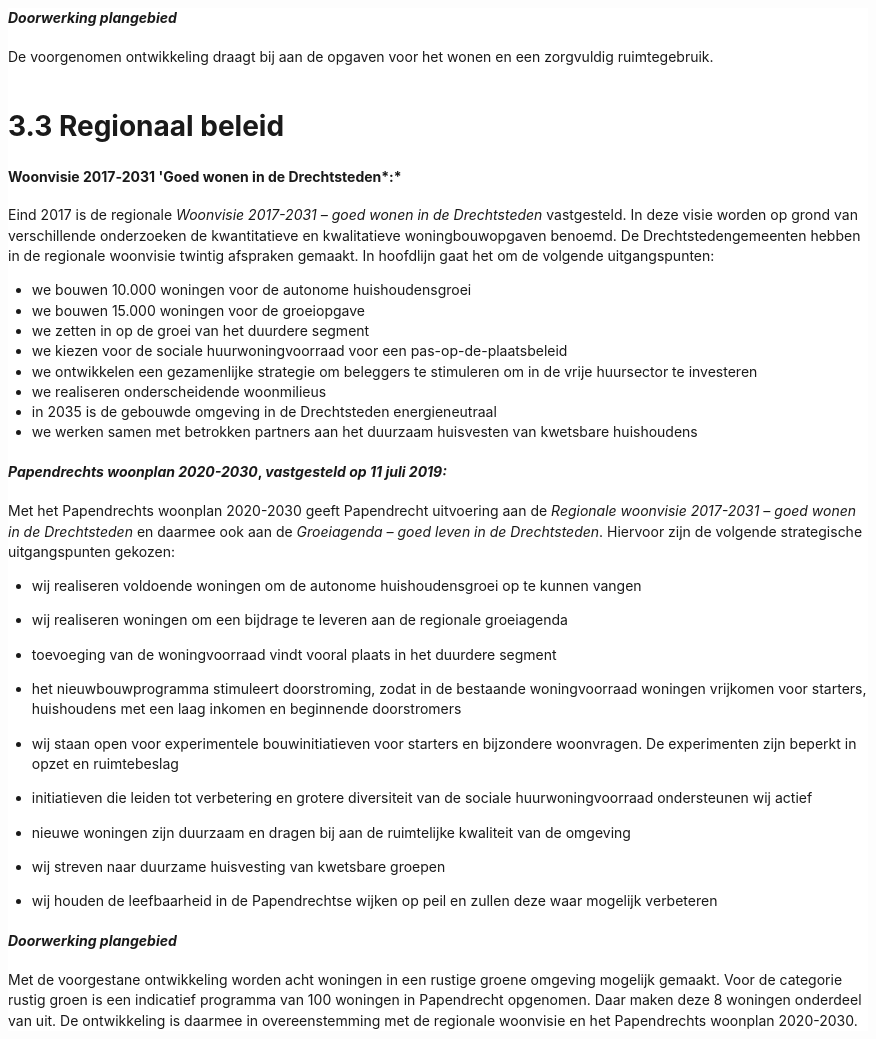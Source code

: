 #### *Doorwerking plangebied*

De voorgenomen ontwikkeling draagt bij aan de opgaven voor het wonen en een zorgvuldig ruimtegebruik.

# **3.3 Regionaal beleid**

#### **Woonvisie 2017**‐**2031 'Goed wonen in de Drechtsteden***:*

Eind 2017 is de regionale *Woonvisie 2017-2031 – goed wonen in de Drechtsteden* vastgesteld. In deze visie worden op grond van verschillende onderzoeken de kwantitatieve en kwalitatieve woningbouwopgaven benoemd. De Drechtstedengemeenten hebben in de regionale woonvisie twintig afspraken gemaakt. In hoofdlijn gaat het om de volgende uitgangspunten:

- we bouwen 10.000 woningen voor de autonome huishoudensgroei
- we bouwen 15.000 woningen voor de groeiopgave
- we zetten in op de groei van het duurdere segment
- we kiezen voor de sociale huurwoningvoorraad voor een pas-op-de-plaatsbeleid
- we ontwikkelen een gezamenlijke strategie om beleggers te stimuleren om in de vrije huursector te investeren
- we realiseren onderscheidende woonmilieus
- in 2035 is de gebouwde omgeving in de Drechtsteden energieneutraal
- we werken samen met betrokken partners aan het duurzaam huisvesten van kwetsbare huishoudens

#### *Papendrechts woonplan 2020-2030*, *vastgesteld op 11 juli 2019:*

Met het Papendrechts woonplan 2020-2030 geeft Papendrecht uitvoering aan de *Regionale woonvisie 2017-2031 – goed wonen in de Drechtsteden* en daarmee ook aan de *Groeiagenda – goed leven in de Drechtsteden*. Hiervoor zijn de volgende strategische uitgangspunten gekozen:

- wij realiseren voldoende woningen om de autonome huishoudensgroei op te kunnen vangen
- wij realiseren woningen om een bijdrage te leveren aan de regionale groeiagenda
- toevoeging van de woningvoorraad vindt vooral plaats in het duurdere segment
- het nieuwbouwprogramma stimuleert doorstroming, zodat in de bestaande woningvoorraad woningen vrijkomen voor starters, huishoudens met een laag inkomen en beginnende doorstromers
- wij staan open voor experimentele bouwinitiatieven voor starters en bijzondere woonvragen. De experimenten zijn beperkt in opzet en ruimtebeslag
- initiatieven die leiden tot verbetering en grotere diversiteit van de sociale huurwoningvoorraad ondersteunen wij actief
- nieuwe woningen zijn duurzaam en dragen bij aan de ruimtelijke kwaliteit van de omgeving
- wij streven naar duurzame huisvesting van kwetsbare groepen

- wij houden de leefbaarheid in de Papendrechtse wijken op peil en zullen deze waar mogelijk verbeteren
#### *Doorwerking plangebied*

Met de voorgestane ontwikkeling worden acht woningen in een rustige groene omgeving mogelijk gemaakt. Voor de categorie rustig groen is een indicatief programma van 100 woningen in Papendrecht opgenomen. Daar maken deze 8 woningen onderdeel van uit. De ontwikkeling is daarmee in overeenstemming met de regionale woonvisie en het Papendrechts woonplan 2020-2030.
